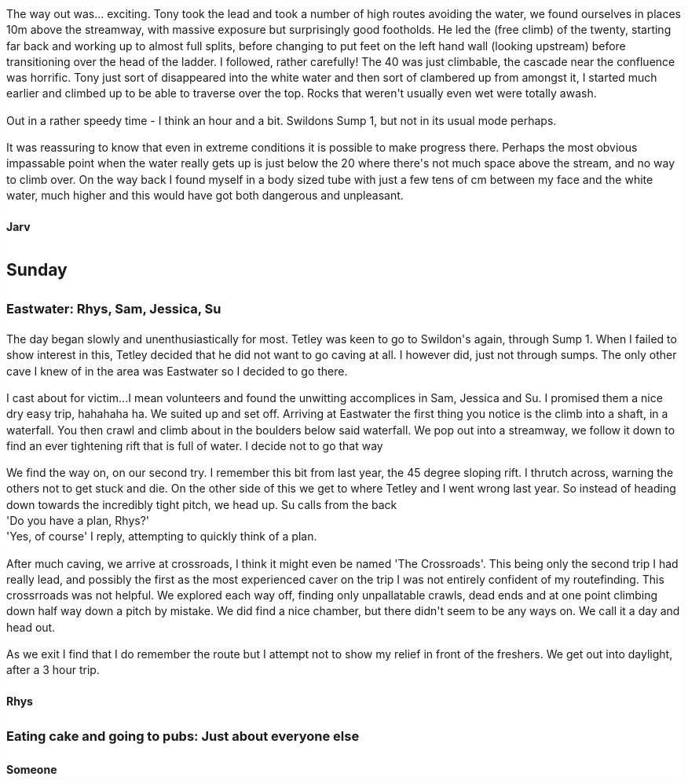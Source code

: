 The way out was... exciting. Tony took the lead and took a number of high routes avoiding the water, we found ourselves in places 10m above the streamway, with massive exposure but surprisingly good footholds. He led the (free climb) of the twenty, starting far back and working up to almost full splits, before changing to put feet on the left hand wall (looking upstream) before transitioning over the head of the ladder. I followed, rather carefully! The 40 was just climbable, the cascade near the confluence was horrific. Tony just sort of disappeared into the white water and then sort of clambered up from amongst it, I started much earlier and climbed up to be able to traverse over the top. Rocks that weren't usually even wet were totally awash. 

Out in a rather speedy time - I think an hour and a bit. Swildons Sump 1, but not in its usual mode perhaps. 

It was reassuring to know that even in extreme conditions it is possible to make progress there. Perhaps the most obvious impassable point when the water really gets up is just below the 20 where there's not much space above the stream, and no way to climb over. On the way back I found myself in a body sized tube with just a few tens of cm between my face and the white water, much higher and this would have got both dangerous and unpleasant. 

####  Jarv 

##  Sunday 

###  Eastwater: Rhys, Sam, Jessica, Su 

The day began slowly and unenthusiastically for most. Tetley was keen to go to Swildon's again, through Sump 1. When I failed to show interest in this, Tetley decided that he did not want to go caving at all. I however did, just not through sumps. The only other cave I knew of in the area was Eastwater so I decided to go there. 

I cast about for victim...I mean volunteers and found the unwitting accomplices in Sam, Jessica and Su. I promised them a nice dry easy trip, hahahaha ha. We suited up and set off. Arriving at Eastwater the first thing you notice is the climb into a shaft, in a waterfall. You then crawl and climb about in the boulders below said waterfall. We pop out into a streamway, we follow it down to find an ever tightening rift that is full of water. I decide not to go that way 

We find the way on, on our second try. I remember this bit from last year, the 45 degree sloping rift. I thrutch across, warning the others not to get stuck and die. On the other side of this we get to where Tetley and I went wrong last year. So instead of heading down towards the incredibly tight pitch, we head up. Su calls from the back   
'Do you have a plan, Rhys?'   
'Yes, of course' I reply, attempting to quickly think of a plan. 

After much caving, we arrive at crossroads, I think it might even be named 'The Crossroads'. This being only the second trip I had really lead, and possibly the first as the most experienced caver on the trip I was not entirely confident of my routefinding. This crossrroads was not helpful. We explored each way off, finding only unpallatable crawls, dead ends and at one point climbing down half way down a pitch by mistake. We did find a nice chamber, but there didn't seem to be any ways on. We call it a day and head out. 

As we exit I find that I do remember the route but I attempt not to show my relief in front of the freshers. We get out into daylight, after a 3 hour trip. 

####  Rhys 

###  Eating cake and going to pubs: Just about everyone else 

####  Someone 
